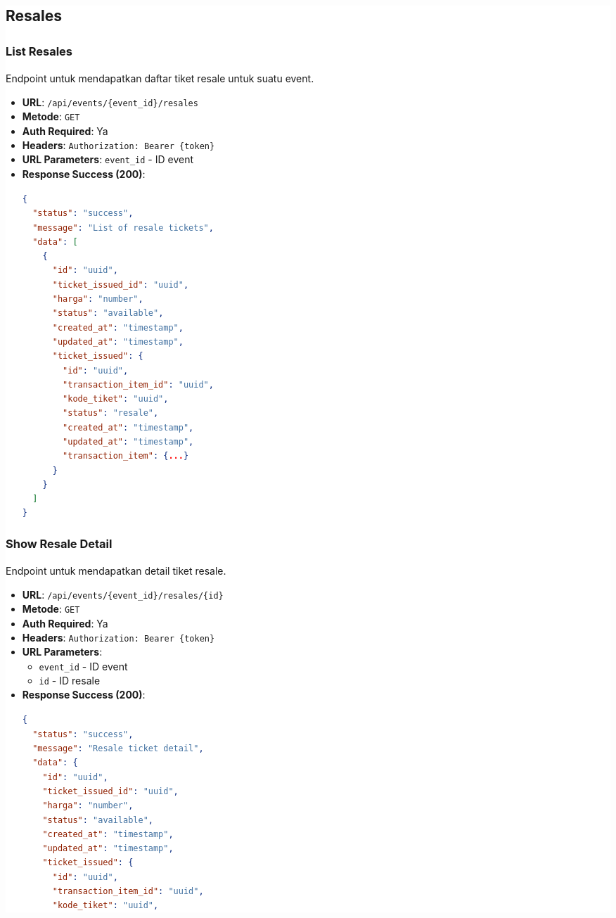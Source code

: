 ## Resales

### List Resales
Endpoint untuk mendapatkan daftar tiket resale untuk suatu event.

- **URL**: `/api/events/{event_id}/resales`
- **Metode**: `GET`
- **Auth Required**: Ya
- **Headers**: `Authorization: Bearer {token}`
- **URL Parameters**: `event_id` - ID event
- **Response Success (200)**:
  ```json
  {
    "status": "success",
    "message": "List of resale tickets",
    "data": [
      {
        "id": "uuid",
        "ticket_issued_id": "uuid",
        "harga": "number",
        "status": "available",
        "created_at": "timestamp",
        "updated_at": "timestamp",
        "ticket_issued": {
          "id": "uuid",
          "transaction_item_id": "uuid",
          "kode_tiket": "uuid",
          "status": "resale",
          "created_at": "timestamp",
          "updated_at": "timestamp",
          "transaction_item": {...}
        }
      }
    ]
  }
  ```

### Show Resale Detail
Endpoint untuk mendapatkan detail tiket resale.

- **URL**: `/api/events/{event_id}/resales/{id}`
- **Metode**: `GET`
- **Auth Required**: Ya
- **Headers**: `Authorization: Bearer {token}`
- **URL Parameters**: 
  - `event_id` - ID event
  - `id` - ID resale
- **Response Success (200)**:
  ```json
  {
    "status": "success",
    "message": "Resale ticket detail",
    "data": {
      "id": "uuid",
      "ticket_issued_id": "uuid",
      "harga": "number",
      "status": "available",
      "created_at": "timestamp",
      "updated_at": "timestamp",
      "ticket_issued": {
        "id": "uuid",
        "transaction_item_id": "uuid",
        "kode_tiket": "uuid",
  ```